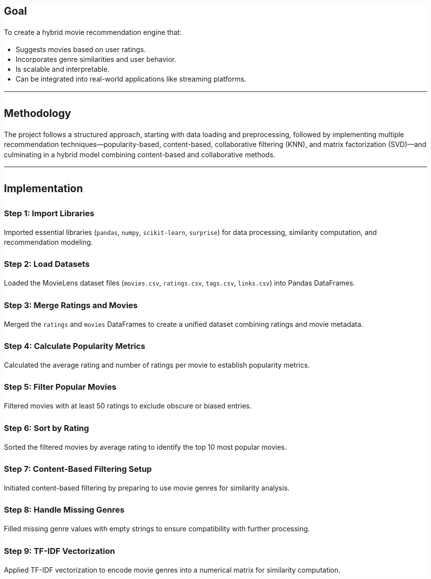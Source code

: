 
## Goal
To create a hybrid movie recommendation engine that:
- Suggests movies based on user ratings.
- Incorporates genre similarities and user behavior.
- Is scalable and interpretable.
- Can be integrated into real-world applications like streaming platforms.

---

## Methodology
The project follows a structured approach, starting with data loading and preprocessing, followed by implementing multiple recommendation techniques—popularity-based, content-based, collaborative filtering (KNN), and matrix factorization (SVD)—and culminating in a hybrid model combining content-based and collaborative methods.

---

## Implementation

### Step 1: Import Libraries
Imported essential libraries (`pandas`, `numpy`, `scikit-learn`, `surprise`) for data processing, similarity computation, and recommendation modeling.

### Step 2: Load Datasets
Loaded the MovieLens dataset files (`movies.csv`, `ratings.csv`, `tags.csv`, `links.csv`) into Pandas DataFrames.

### Step 3: Merge Ratings and Movies
Merged the `ratings` and `movies` DataFrames to create a unified dataset combining ratings and movie metadata.

### Step 4: Calculate Popularity Metrics
Calculated the average rating and number of ratings per movie to establish popularity metrics.

### Step 5: Filter Popular Movies
Filtered movies with at least 50 ratings to exclude obscure or biased entries.

### Step 6: Sort by Rating
Sorted the filtered movies by average rating to identify the top 10 most popular movies.

### Step 7: Content-Based Filtering Setup
Initiated content-based filtering by preparing to use movie genres for similarity analysis.

### Step 8: Handle Missing Genres
Filled missing genre values with empty strings to ensure compatibility with further processing.

### Step 9: TF-IDF Vectorization
Applied TF-IDF vectorization to encode movie genres into a numerical matrix for similarity computation.
